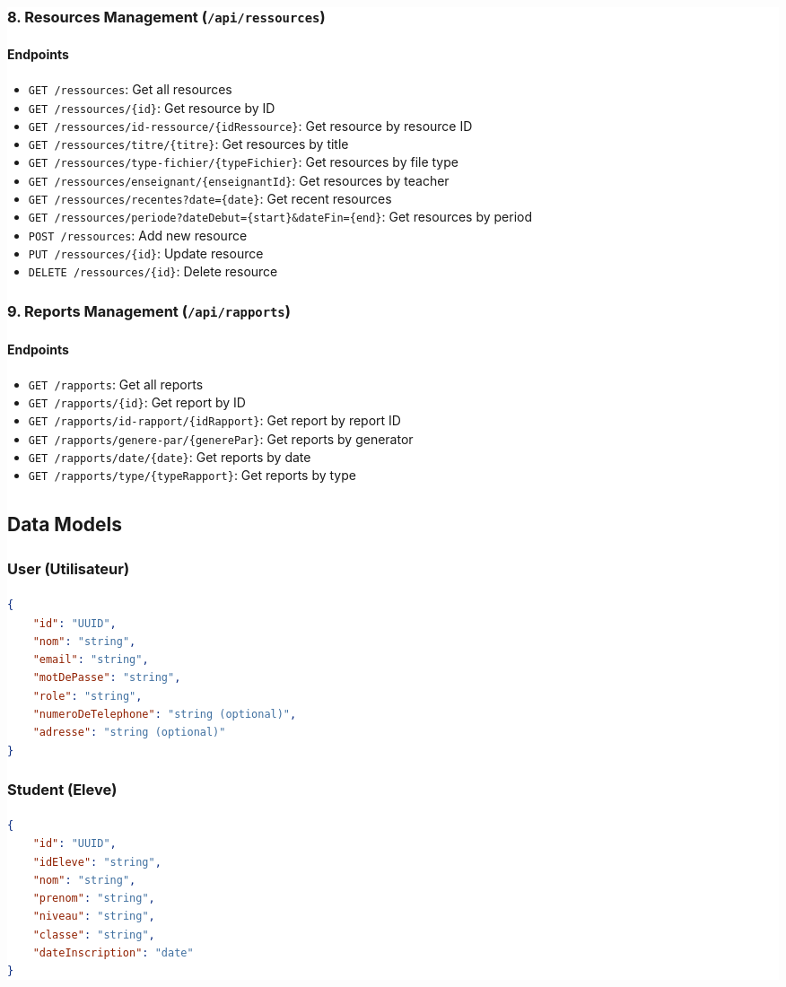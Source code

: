 ### 8. Resources Management (`/api/ressources`)
#### Endpoints
- `GET /ressources`: Get all resources
- `GET /ressources/{id}`: Get resource by ID
- `GET /ressources/id-ressource/{idRessource}`: Get resource by resource ID
- `GET /ressources/titre/{titre}`: Get resources by title
- `GET /ressources/type-fichier/{typeFichier}`: Get resources by file type
- `GET /ressources/enseignant/{enseignantId}`: Get resources by teacher
- `GET /ressources/recentes?date={date}`: Get recent resources
- `GET /ressources/periode?dateDebut={start}&dateFin={end}`: Get resources by period
- `POST /ressources`: Add new resource
- `PUT /ressources/{id}`: Update resource
- `DELETE /ressources/{id}`: Delete resource

### 9. Reports Management (`/api/rapports`)
#### Endpoints
- `GET /rapports`: Get all reports
- `GET /rapports/{id}`: Get report by ID
- `GET /rapports/id-rapport/{idRapport}`: Get report by report ID
- `GET /rapports/genere-par/{generePar}`: Get reports by generator
- `GET /rapports/date/{date}`: Get reports by date
- `GET /rapports/type/{typeRapport}`: Get reports by type

## Data Models

### User (Utilisateur)
```json
{
    "id": "UUID",
    "nom": "string",
    "email": "string",
    "motDePasse": "string",
    "role": "string",
    "numeroDeTelephone": "string (optional)",
    "adresse": "string (optional)"
}
```

### Student (Eleve)
```json
{
    "id": "UUID",
    "idEleve": "string",
    "nom": "string",
    "prenom": "string",
    "niveau": "string",
    "classe": "string",
    "dateInscription": "date"
}
```
